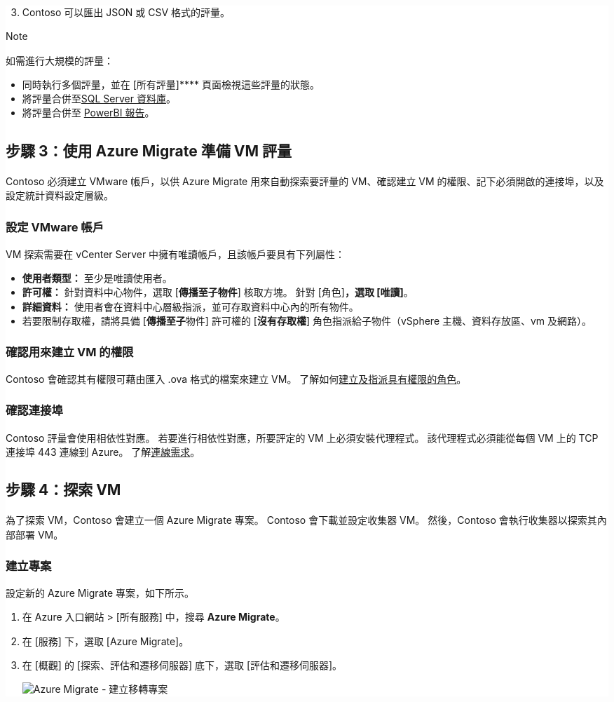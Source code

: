 3. Contoso 可以匯出 JSON 或 CSV 格式的評量。

> [!NOTE]
> 如需進行大規模的評量：
>
> - 同時執行多個評量，並在 [所有評量]**** 頁面檢視這些評量的狀態。
> - 將評量合併至[SQL Server 資料庫](https://docs.microsoft.com/sql/dma/dma-consolidatereports?view=ssdt-18vs2017)。
> - 將評量合併至 [PowerBI 報告](https://docs.microsoft.com/sql/dma/dma-powerbiassesreport?view=ssdt-18vs2017)。

## <a name="step-3-prepare-for-vm-assessment-by-using-azure-migrate"></a>步驟 3：使用 Azure Migrate 準備 VM 評量

Contoso 必須建立 VMware 帳戶，以供 Azure Migrate 用來自動探索要評量的 VM、確認建立 VM 的權限、記下必須開啟的連接埠，以及設定統計資料設定層級。

### <a name="set-up-a-vmware-account"></a>設定 VMware 帳戶

VM 探索需要在 vCenter Server 中擁有唯讀帳戶，且該帳戶要具有下列屬性：

- **使用者類型：** 至少是唯讀使用者。
- **許可權：** 針對資料中心物件，選取 [**傳播至子物件**] 核取方塊。 針對 [角色]****，選取 [唯讀]****。
- **詳細資料：** 使用者會在資料中心層級指派，並可存取資料中心內的所有物件。
- 若要限制存取權，請將具備 [**傳播至子**物件] 許可權的 [**沒有存取權**] 角色指派給子物件（vSphere 主機、資料存放區、vm 及網路）。

### <a name="verify-permissions-to-create-a-vm"></a>確認用來建立 VM 的權限

Contoso 會確認其有權限可藉由匯入 .ova 格式的檔案來建立 VM。 了解如何[建立及指派具有權限的角色](https://kb.vmware.com/s/article/1023189?other.KM_Utility.getArticleLanguage=1&r=2&other.KM_Utility.getArticleData=1&other.KM_Utility.getArticle=1&ui-comm-runtime-components-aura-components-siteforce-qb.Quarterback.validateRoute=1&other.KM_Utility.getGUser=1)。

### <a name="verify-ports"></a>確認連接埠

Contoso 評量會使用相依性對應。 若要進行相依性對應，所要評定的 VM 上必須安裝代理程式。 該代理程式必須能從每個 VM 上的 TCP 連接埠 443 連線到 Azure。 了解[連線需求](https://docs.microsoft.com/azure/log-analytics/log-analytics-concept-hybrid)。

## <a name="step-4-discover-vms"></a>步驟 4：探索 VM

為了探索 VM，Contoso 會建立一個 Azure Migrate 專案。 Contoso 會下載並設定收集器 VM。 然後，Contoso 會執行收集器以探索其內部部署 VM。

### <a name="create-a-project"></a>建立專案

設定新的 Azure Migrate 專案，如下所示。

1. 在 Azure 入口網站 > [所有服務] 中，搜尋 **Azure Migrate**。

1. 在 [服務] 下，選取 [Azure Migrate]。

1. 在 [概觀] 的 [探索、評估和遷移伺服器] 底下，選取 [評估和遷移伺服器]。

    ![Azure Migrate - 建立移轉專案](../migrate/azure-best-practices/media/contoso-migration-assessment/assess-migrate.png)
